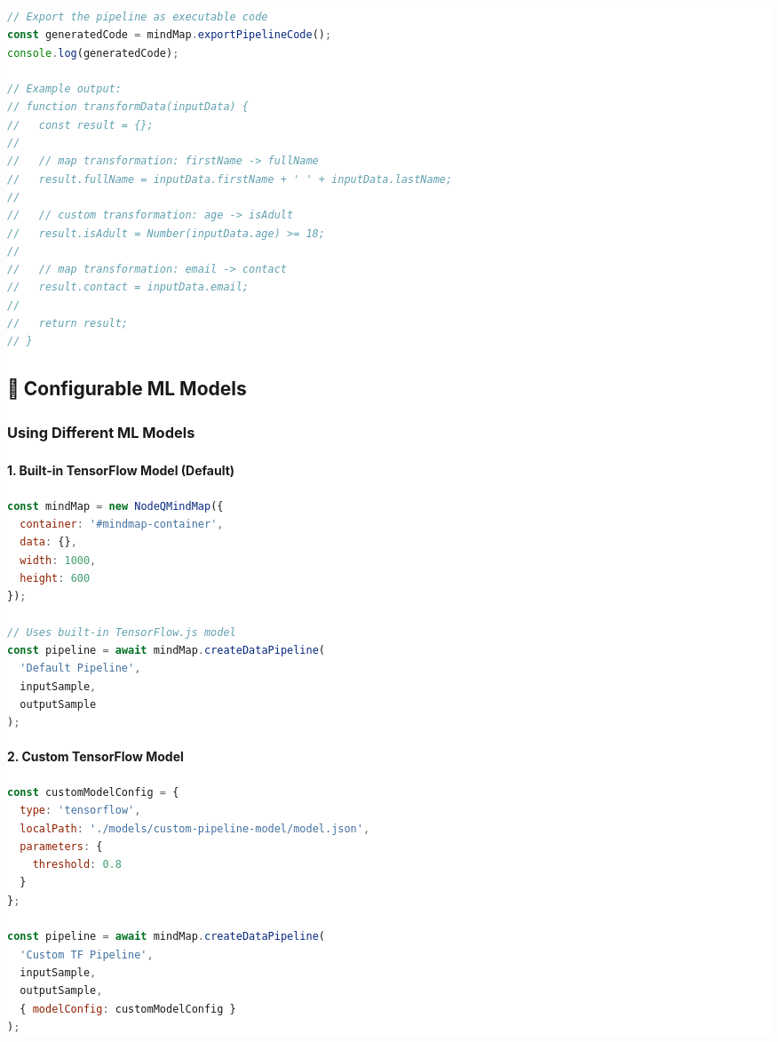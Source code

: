 ```javascript
// Export the pipeline as executable code
const generatedCode = mindMap.exportPipelineCode();
console.log(generatedCode);

// Example output:
// function transformData(inputData) {
//   const result = {};
//   
//   // map transformation: firstName -> fullName
//   result.fullName = inputData.firstName + ' ' + inputData.lastName;
//   
//   // custom transformation: age -> isAdult
//   result.isAdult = Number(inputData.age) >= 18;
//   
//   // map transformation: email -> contact
//   result.contact = inputData.email;
//   
//   return result;
// }
```

## 🧠 Configurable ML Models

### Using Different ML Models

#### 1. Built-in TensorFlow Model (Default)
```javascript
const mindMap = new NodeQMindMap({
  container: '#mindmap-container',
  data: {},
  width: 1000,
  height: 600
});

// Uses built-in TensorFlow.js model
const pipeline = await mindMap.createDataPipeline(
  'Default Pipeline',
  inputSample,
  outputSample
);
```

#### 2. Custom TensorFlow Model
```javascript
const customModelConfig = {
  type: 'tensorflow',
  localPath: './models/custom-pipeline-model/model.json',
  parameters: {
    threshold: 0.8
  }
};

const pipeline = await mindMap.createDataPipeline(
  'Custom TF Pipeline',
  inputSample,
  outputSample,
  { modelConfig: customModelConfig }
);
```
